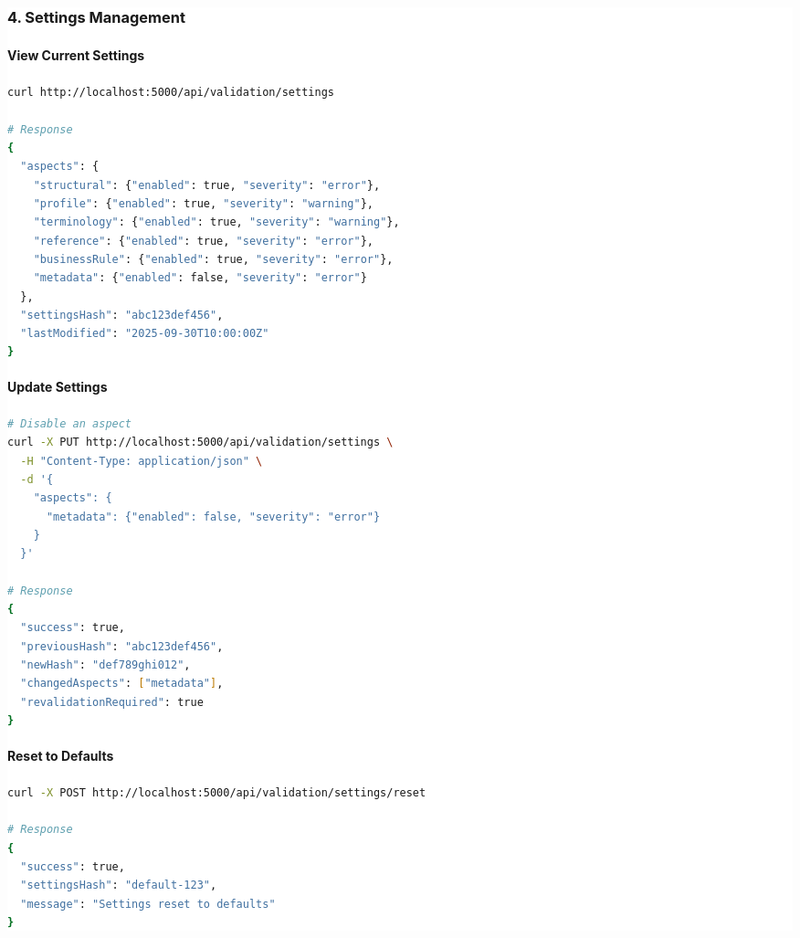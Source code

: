### 4. Settings Management

#### View Current Settings
```bash
curl http://localhost:5000/api/validation/settings

# Response
{
  "aspects": {
    "structural": {"enabled": true, "severity": "error"},
    "profile": {"enabled": true, "severity": "warning"},
    "terminology": {"enabled": true, "severity": "warning"},
    "reference": {"enabled": true, "severity": "error"},
    "businessRule": {"enabled": true, "severity": "error"},
    "metadata": {"enabled": false, "severity": "error"}
  },
  "settingsHash": "abc123def456",
  "lastModified": "2025-09-30T10:00:00Z"
}
```

#### Update Settings
```bash
# Disable an aspect
curl -X PUT http://localhost:5000/api/validation/settings \
  -H "Content-Type: application/json" \
  -d '{
    "aspects": {
      "metadata": {"enabled": false, "severity": "error"}
    }
  }'

# Response
{
  "success": true,
  "previousHash": "abc123def456",
  "newHash": "def789ghi012",
  "changedAspects": ["metadata"],
  "revalidationRequired": true
}
```

#### Reset to Defaults
```bash
curl -X POST http://localhost:5000/api/validation/settings/reset

# Response
{
  "success": true,
  "settingsHash": "default-123",
  "message": "Settings reset to defaults"
}
```
